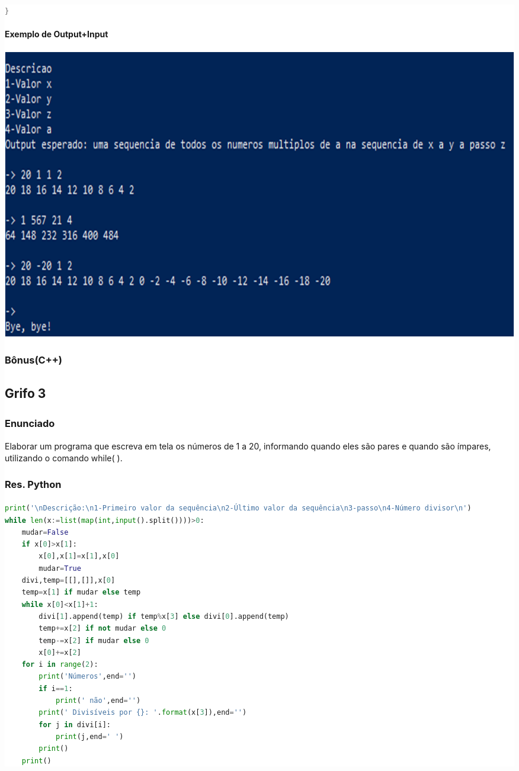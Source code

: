 ```c
}
```
#### Exemplo de Output+Input
![C_2_casa](Prints/C/casa/2.png)
### Bônus(C++)

## Grifo 3
### Enunciado
Elaborar um programa que escreva em tela os números de 1 a 20, informando
quando eles são pares e quando são ímpares, utilizando o comando while( ).
### Res. Python
```py
print('\nDescrição:\n1-Primeiro valor da sequência\n2-Último valor da sequência\n3-passo\n4-Número divisor\n')
while len(x:=list(map(int,input().split())))>0:
    mudar=False
    if x[0]>x[1]:
        x[0],x[1]=x[1],x[0]
        mudar=True
    divi,temp=[[],[]],x[0]
    temp=x[1] if mudar else temp
    while x[0]<x[1]+1:
        divi[1].append(temp) if temp%x[3] else divi[0].append(temp)
        temp+=x[2] if not mudar else 0
        temp-=x[2] if mudar else 0
        x[0]+=x[2]
    for i in range(2):
        print('Números',end='')
        if i==1:
            print(' não',end='')
        print(' Divisíveis por {}: '.format(x[3]),end='')
        for j in divi[i]:
            print(j,end=' ')
        print()
    print()
```